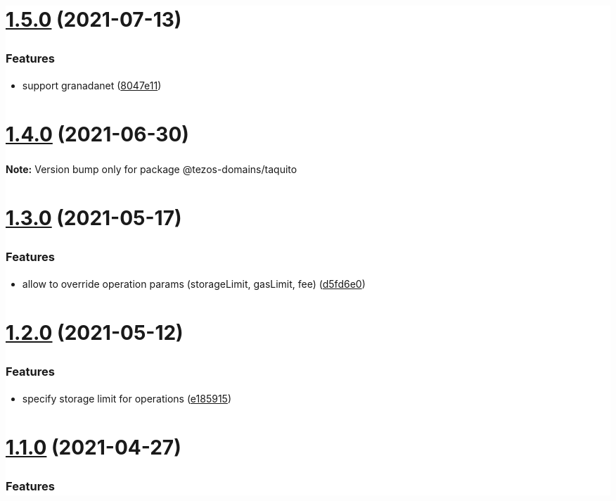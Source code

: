 



# [1.5.0](https://gitlab.com/tezos-domains/client/compare/v1.4.0...v1.5.0) (2021-07-13)


### Features

* support granadanet ([8047e11](https://gitlab.com/tezos-domains/client/commit/8047e11ca51e2b1fb50508e52fc42cddc0aa7b10))






# [1.4.0](https://gitlab.com/tezos-domains/client/compare/v1.3.0...v1.4.0) (2021-06-30)

**Note:** Version bump only for package @tezos-domains/taquito





# [1.3.0](https://gitlab.com/tezos-domains/client/compare/v1.2.0...v1.3.0) (2021-05-17)


### Features

* allow to override operation params (storageLimit, gasLimit, fee) ([d5fd6e0](https://gitlab.com/tezos-domains/client/commit/d5fd6e0ec45fad2bced29d1cf82ded5d5c6e21f3))





# [1.2.0](https://gitlab.com/tezos-domains/client/compare/v1.1.0...v1.2.0) (2021-05-12)


### Features

* specify storage limit for operations ([e185915](https://gitlab.com/tezos-domains/client/commit/e1859151ba6272fa9e21075950e01d2d1b757989))





# [1.1.0](https://gitlab.com/tezos-domains/client/compare/v1.0.0...v1.1.0) (2021-04-27)


### Features
